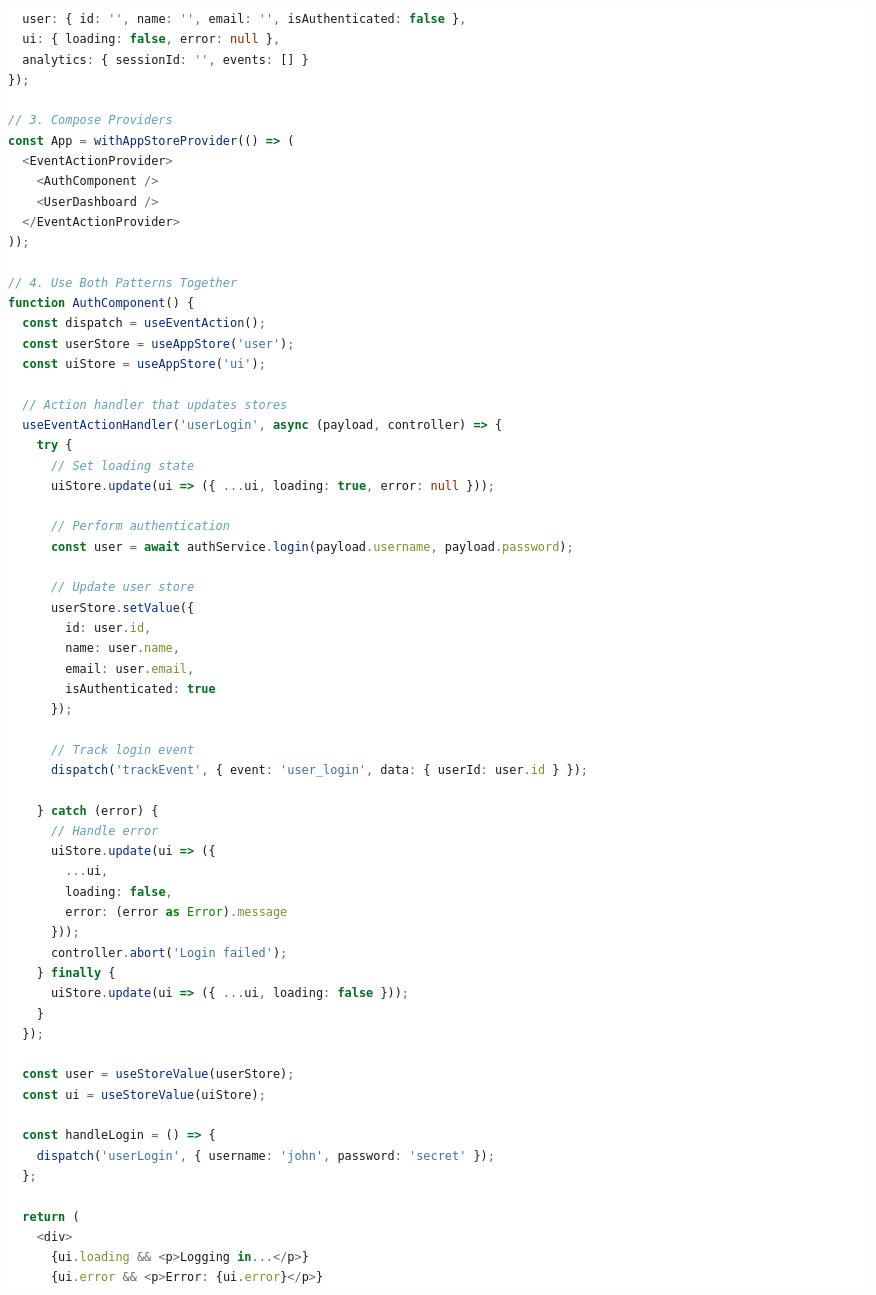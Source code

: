 ```typescript
  user: { id: '', name: '', email: '', isAuthenticated: false },
  ui: { loading: false, error: null },
  analytics: { sessionId: '', events: [] }
});

// 3. Compose Providers
const App = withAppStoreProvider(() => (
  <EventActionProvider>
    <AuthComponent />
    <UserDashboard />
  </EventActionProvider>
));

// 4. Use Both Patterns Together
function AuthComponent() {
  const dispatch = useEventAction();
  const userStore = useAppStore('user');
  const uiStore = useAppStore('ui');
  
  // Action handler that updates stores
  useEventActionHandler('userLogin', async (payload, controller) => {
    try {
      // Set loading state
      uiStore.update(ui => ({ ...ui, loading: true, error: null }));
      
      // Perform authentication
      const user = await authService.login(payload.username, payload.password);
      
      // Update user store
      userStore.setValue({
        id: user.id,
        name: user.name,
        email: user.email,
        isAuthenticated: true
      });
      
      // Track login event
      dispatch('trackEvent', { event: 'user_login', data: { userId: user.id } });
      
    } catch (error) {
      // Handle error
      uiStore.update(ui => ({ 
        ...ui, 
        loading: false, 
        error: (error as Error).message 
      }));
      controller.abort('Login failed');
    } finally {
      uiStore.update(ui => ({ ...ui, loading: false }));
    }
  });
  
  const user = useStoreValue(userStore);
  const ui = useStoreValue(uiStore);
  
  const handleLogin = () => {
    dispatch('userLogin', { username: 'john', password: 'secret' });
  };
  
  return (
    <div>
      {ui.loading && <p>Logging in...</p>}
      {ui.error && <p>Error: {ui.error}</p>}
```